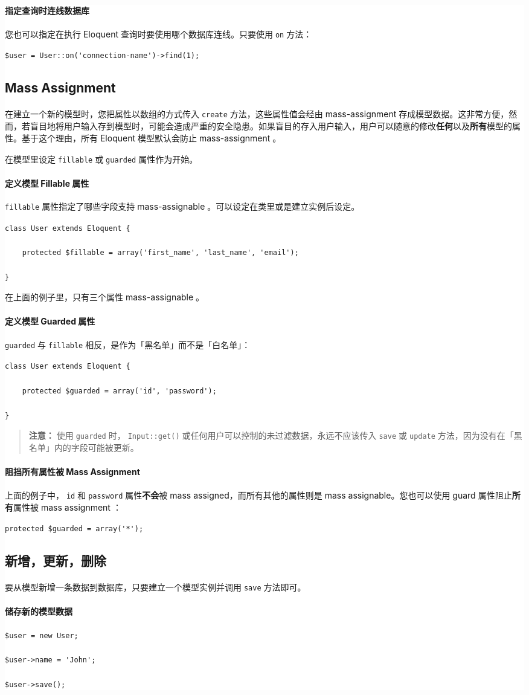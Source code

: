 #### 指定查询时连线数据库

您也可以指定在执行 Eloquent 查询时要使用哪个数据库连线。只要使用 `on` 方法：

	$user = User::on('connection-name')->find(1);

<a name="mass-assignment"></a>
## Mass Assignment

在建立一个新的模型时，您把属性以数组的方式传入 `create` 方法，这些属性值会经由 mass-assignment 存成模型数据。这非常方便，然而，若盲目地将用户输入存到模型时，可能会造成严重的安全隐患。如果盲目的存入用户输入，用户可以随意的修改**任何**以及**所有**模型的属性。基于这个理由，所有 Eloquent 模型默认会防止 mass-assignment 。

在模型里设定 `fillable` 或 `guarded` 属性作为开始。

#### 定义模型 Fillable 属性

`fillable` 属性指定了哪些字段支持 mass-assignable 。可以设定在类里或是建立实例后设定。

	class User extends Eloquent {

		protected $fillable = array('first_name', 'last_name', 'email');

	}

在上面的例子里，只有三个属性 mass-assignable 。

#### 定义模型 Guarded 属性

`guarded` 与 `fillable` 相反，是作为「黑名单」而不是「白名单」：

	class User extends Eloquent {

		protected $guarded = array('id', 'password');

	}

> **注意：** 使用 `guarded` 时， `Input::get()` 或任何用户可以控制的未过滤数据，永远不应该传入 `save` 或 `update` 方法，因为没有在「黑名单」内的字段可能被更新。

#### 阻挡所有属性被 Mass Assignment

上面的例子中， `id` 和 `password` 属性**不会**被 mass assigned，而所有其他的属性则是 mass assignable。您也可以使用 guard 属性阻止**所有**属性被 mass assignment ：

	protected $guarded = array('*');

<a name="insert-update-delete"></a>
## 新增，更新，删除

要从模型新增一条数据到数据库，只要建立一个模型实例并调用 `save` 方法即可。

#### 储存新的模型数据

	$user = new User;

	$user->name = 'John';

	$user->save();
